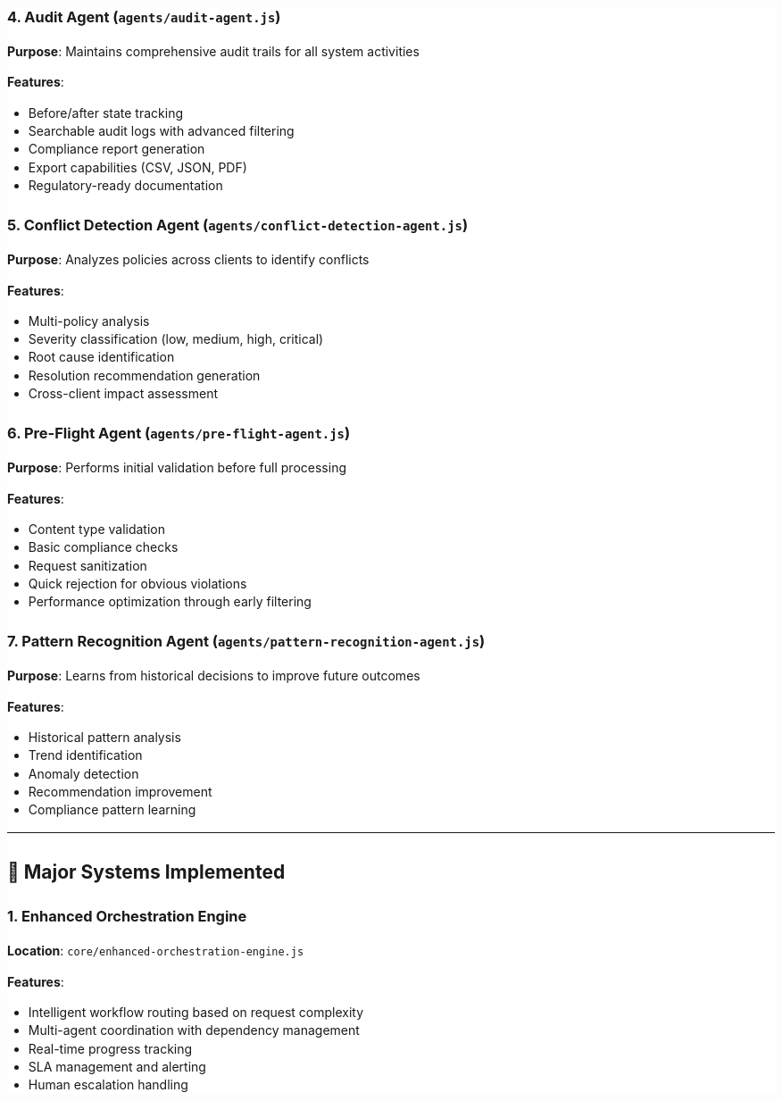 ### **4. Audit Agent** (`agents/audit-agent.js`)
**Purpose**: Maintains comprehensive audit trails for all system activities

**Features**:
- Before/after state tracking
- Searchable audit logs with advanced filtering
- Compliance report generation
- Export capabilities (CSV, JSON, PDF)
- Regulatory-ready documentation

### **5. Conflict Detection Agent** (`agents/conflict-detection-agent.js`)
**Purpose**: Analyzes policies across clients to identify conflicts

**Features**:
- Multi-policy analysis
- Severity classification (low, medium, high, critical)
- Root cause identification
- Resolution recommendation generation
- Cross-client impact assessment

### **6. Pre-Flight Agent** (`agents/pre-flight-agent.js`)
**Purpose**: Performs initial validation before full processing

**Features**:
- Content type validation
- Basic compliance checks
- Request sanitization
- Quick rejection for obvious violations
- Performance optimization through early filtering

### **7. Pattern Recognition Agent** (`agents/pattern-recognition-agent.js`)
**Purpose**: Learns from historical decisions to improve future outcomes

**Features**:
- Historical pattern analysis
- Trend identification
- Anomaly detection
- Recommendation improvement
- Compliance pattern learning

---

## 🎯 Major Systems Implemented

### **1. Enhanced Orchestration Engine**
**Location**: `core/enhanced-orchestration-engine.js`

**Features**:
- Intelligent workflow routing based on request complexity
- Multi-agent coordination with dependency management
- Real-time progress tracking
- SLA management and alerting
- Human escalation handling
